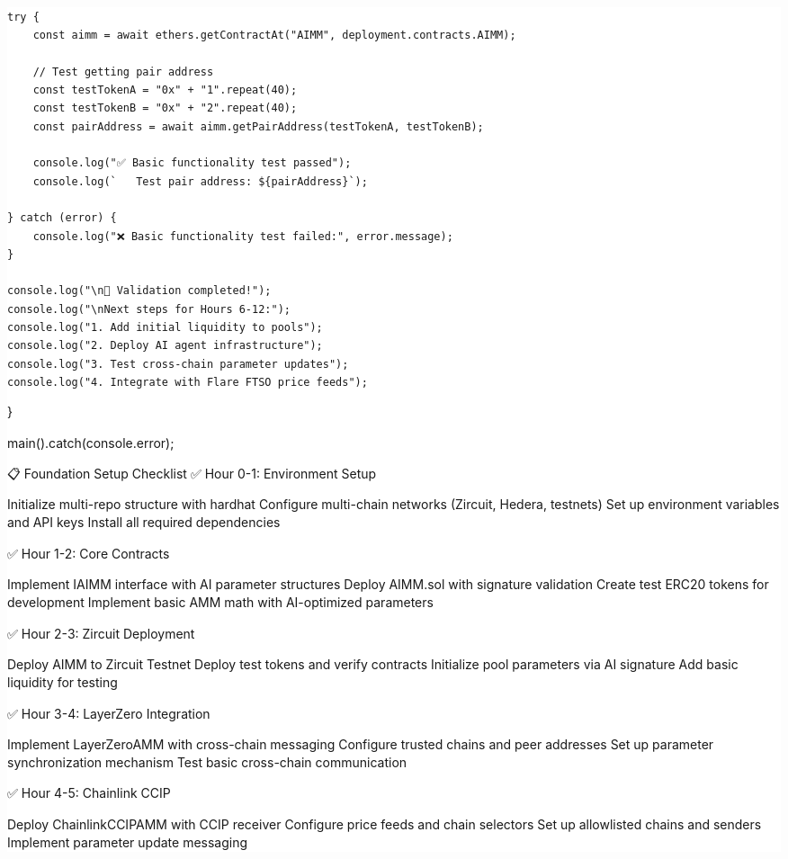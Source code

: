     try {
        const aimm = await ethers.getContractAt("AIMM", deployment.contracts.AIMM);
        
        // Test getting pair address
        const testTokenA = "0x" + "1".repeat(40);
        const testTokenB = "0x" + "2".repeat(40);
        const pairAddress = await aimm.getPairAddress(testTokenA, testTokenB);
        
        console.log("✅ Basic functionality test passed");
        console.log(`   Test pair address: ${pairAddress}`);
        
    } catch (error) {
        console.log("❌ Basic functionality test failed:", error.message);
    }
    
    console.log("\n🎉 Validation completed!");
    console.log("\nNext steps for Hours 6-12:");
    console.log("1. Add initial liquidity to pools");
    console.log("2. Deploy AI agent infrastructure");
    console.log("3. Test cross-chain parameter updates");
    console.log("4. Integrate with Flare FTSO price feeds");
}

main().catch(console.error);

📋 Foundation Setup Checklist
✅ Hour 0-1: Environment Setup

 Initialize multi-repo structure with hardhat
 Configure multi-chain networks (Zircuit, Hedera, testnets)
 Set up environment variables and API keys
 Install all required dependencies

✅ Hour 1-2: Core Contracts

 Implement IAIMM interface with AI parameter structures
 Deploy AIMM.sol with signature validation
 Create test ERC20 tokens for development
 Implement basic AMM math with AI-optimized parameters

✅ Hour 2-3: Zircuit Deployment

 Deploy AIMM to Zircuit Testnet
 Deploy test tokens and verify contracts
 Initialize pool parameters via AI signature
 Add basic liquidity for testing

✅ Hour 3-4: LayerZero Integration

 Implement LayerZeroAMM with cross-chain messaging
 Configure trusted chains and peer addresses
 Set up parameter synchronization mechanism
 Test basic cross-chain communication

✅ Hour 4-5: Chainlink CCIP

 Deploy ChainlinkCCIPAMM with CCIP receiver
 Configure price feeds and chain selectors
 Set up allowlisted chains and senders
 Implement parameter update messaging
